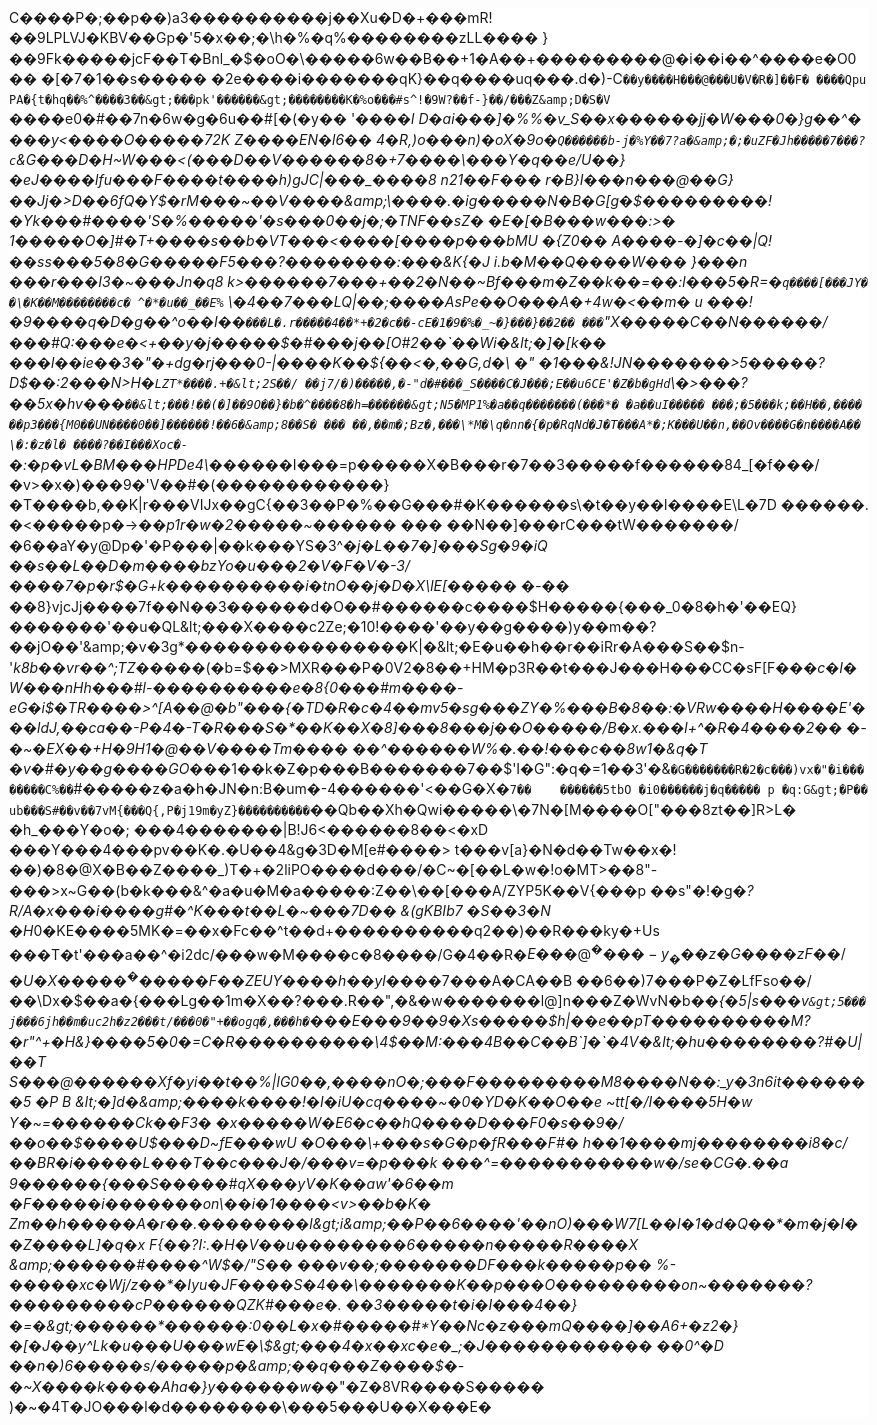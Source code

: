 C����P�;��p��)a3����������j��Xu�D�+���mR!��9LPLVJ�KBV��Gp�'5�x��;�\h�%�q%��������zLL���� }��9Fk�����jcF��T�Bnl\_�$�oO�\�����6w��B��+1�A��+���������@�i��i��^����e�O0�� �[�7�1��s����� �2e����i�������qK}��q����uq���.d�)-C`��y����H���@���U�V�R�]��F�
����QpuPA�{t�hq��%^����3��&gt;���pk'������&gt;��������K�%o���#s^!�9W?��f-}��/���Z&amp;D�S�V`����e0�#��7n�6w�g�6u��#[�(�y��	'��*��l	D�ai���]�%%�v_S��x������jj�W���0�}g��^� ���y&lt;����O�����72K Z����EN�*l6�� 4�R,)o���n)�oX�9o�`Q������b-j�%Y��7?a�&amp;�;�uZF�Jh�����7���?c`&amp;G���D�H~W���&lt;(���D��V������8�+7����\���Y�*q��e/U��}�eJ����lfu���F����t����h)gJC*|���_����8
n21��F��� r*�B}I���n���@��G}��Jj�&gt;D��6fQ�Y$�rM���~��V����&amp;\����.�ig�����N�B�G[g�$���������!�Yk���#����'S�\%�����\'�s���0��j�;�TNF��sZ�
�E�[�_B���w���:&gt;�
1�����O�]#�T+����s��b�VT���&lt;����[����p���bMU
�{Z0��	A����-�]�c��|Q!��ss���5�8�G�����F5���\?��������:���&amp;K{�J
i.b�M��Q����W���	}���n
���r���I3�~���Jn�q8 k&gt;������7���+��2�N��~Bf���m�Z��k��=��:l���5�R=�`q����[���JY��\�K��M��������c�
^�*�u��_��E%`
\�4��7���LQ|��;����AsPe��O���A�+4w�&lt;��m� u	���!�9����q�D�g��^o��I��`���L�.r�����4��*+�2�c��-cE�1�9�%�_~�}���}��2��
���`"X�����C��N������/���#Q:���e�&lt;+��y�j�����$�#���j��[O#2��`��Wi�&lt;�]�[k��
���l��ie��3�"�+dg�rj���0-|����K��${��&lt;�,��G,d�\	�"
�1���&amp;!JN�������&gt;5�����?D$��:2���N&gt;H�`LZT*����.+�&lt;2S��/
��j7/�)�����,�-"d�#���_S����C�J���;E��u6CE'�Z�b�gHd`\�&gt;���_?��5x�hv���`��&lt;���!��(�]��9O��}�b�^����8�h=������&gt;N5�MP1%�a��q�������(���*�
�a��uI�����	���;�5���k;��H��,������p3���{M0��UN����0��]������!��6�&amp;8��S�
���	��,��m�;Bz�,���\*M�\q�nn�{�p�RqNd�J�T���A*�;K���U��n,��Ov����G�n����A��\�:�z�l�	����?��I���Xoc�-`�:�p�vL�BM���HPDe4\���*���I���=p�����X�B���r�7��3�����f������84_[�f���/�v&gt;�x�)���9�'V��#�(������������}�T����b,��K|r���VIJx��gC{��3��P�%��G���#�K������s\�t��y��l����E\L�7D ������.
�&lt;�����p�-&gt;�*�p1r�w�2�����~*������ ���	��N��]���rC���tW�������/�6��aY�y@Dp�'�P���|��k���YS�3^�*j�L��7�]���Sg�9�iQ
��s��L��D�m����bzYo�u���2�V�F�V�-3/����7�p�r$�G+k����������i�tnO��j�D�X\lE[�����
�-�*� ��8}vjcJj����7f��N��3������d�O��#������c����$H�����{���_0�8�h�'��EQ}�������'��u�QL&lt;���X����c2Ze;�10!����'��y��g����)y��m��?��jO��'&amp;�v�3g*����������������K|�&lt;�E�u��h��r��iRr�A���S��$n-'*k8b��vr��^;TZ�*����(�b=$��&gt;MXR���P�0V2�8��+HM�p3R��t���J���H���CC�sF[F���_c�I�W���nHh���#l-����������e�8{0���#m����-eG�i$�TR����&gt;^[A��@�b"���{�TD�R�c�4��mv5�sg���ZY�%���B�8��:�VRw����H����E'���ldJ,��ca��-P�4�-T�R���S�*��K��X�8]���8���j��O�����/B�x.���l+^�R�4����2��
�-�~�EX��+H�9H1�@��V����Tm����
��^������W%�.��!���c��8w1�&amp;q�T	�v�#�y��g����GO�_��1��k�Z�p���B�������7��$'I�G":�q�=1��3'�&amp;`�G�������R�2�c���)vx�"�i��������C%��`#�����z�a�h�JN�n:B�um�-4������'&lt;��G�X�`7��	������5tbO �i0������j�q�����
p
�q:G&gt;�P��ub���S#��v��7vM{���Q{,P�j19m�yZ}����������`��Qb��Xh�Qwi�����\�7N�[M����O["���8zt��]R&gt;L� �h_���Y�o�;	���4�������|B!J6&lt;������8��&lt;�xD	���Y���4���pv��K�.�U��4&amp;g�3D�M[e#����&gt; t���v[a}�N�d��Tw��x�!��)�8�@X�B��Z����_)T�+�2liPO����d���/�C~�[��L�w�!o�MT&gt;��8"-���&gt;x~G��(b�k���&amp;^�a�u�M�a�����:Z��\��[���A/ZYP5K��V{���p
 ��s"�!�g�*?R/A�x���i����g#�^K���t��L�~���7D��	&amp;(gKBIb7 �S��3�N
�H*0�KE����5MK�=��x�Fc��^t��d+����������q2��)��R���ky�+Us
���T�t'���a��^�i2dc/���w�M����c�8����/G�4��R�$E���@^����-y_���z�G����zF��/�U�X�����^������F��ZEUY����h��yl����7$���A�CA��B
��6��)7���P�Z�LfFso��/��\Dx�$��a�{���Lg��1m�X��?���.R��",�&amp;�w�������l@]n���Z�WvN�b�*�{�5|s���v`&gt;5���j���6jh��m�uc2h�z2���t/���0�"+��ogq�,���h�`���E���9��9�Xs�����$h|��e��pT����������M?�r"^+�H&amp;}����5�0�=C�R����������\4$��M:���4B��C��B`]�`�4V�&lt;�hu��������?#�U|��T S���@������Xf�yi��t��%|lG0��,����nO�;���F���������M8����N��:_y�3n6it�������5 �P	B
&lt;�]d�&amp;����k����!�I�iU�cq����~�0�YD�K��O��e	~tt[�/I����5H�w
Y�~=������Ck��F3�	�x�����W�E6�c��hQ����D���F0�s��9�/��o��$����U$���D~fE���wU
�O���\+���s�G�p�fR���F#� h��1����mj��������i8�c/��BR�i�����L���T��c���J�/���v=�p���k
���^=�����������w�/se�CG�.��a	9������{���S�����#qX���yV�K��aw'�6��m
�F�����i�������on\��i�1����<v>��b�K�
Zm��h�����A�r��.��������l&gt;i&amp;��P��6����'��nO)���W7[L��I�1�d�Q��*�m�j�I��Z����L]�q�x
F{��?I:.�H�V��u��������6�����n�����R����X	&amp;������#����^W$�/"S�� ���v��;�������DF���k�����p��
%-
�����xc�Wj/z��*�Iyu�JF����S�4��\�������K��p���O���������on~�������?���������cP������QZK#���e�.
��3�����t�i�I���4��}�=�&gt;������*������:0��L�x�#�����#*Y��Nc�z���mQ����]��A6+�z2�}�[�J��y^Lk�u���U���wE�\$&gt;���4�x��xc�e�_;�J������������ ��0^�D ��n�)6�����s/�����p�&amp;��q���Z����$�-�~X����k����Aha�}y������w��*"�Z�8VR����S����� )�~�4T�JO���l�d��������\���5���U��X���E�